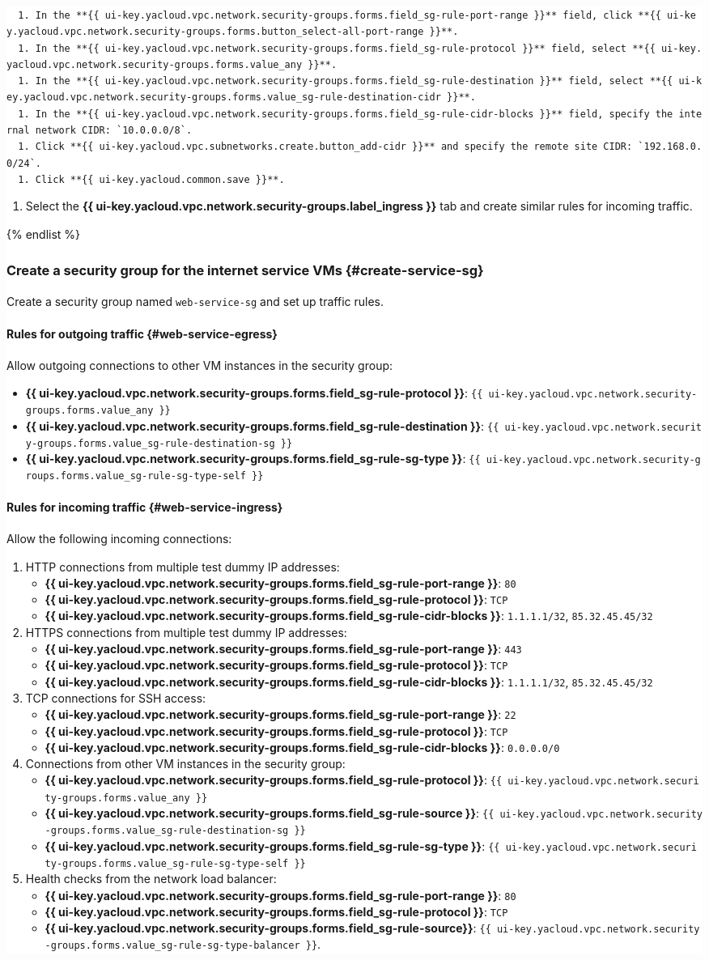       1. In the **{{ ui-key.yacloud.vpc.network.security-groups.forms.field_sg-rule-port-range }}** field, click **{{ ui-key.yacloud.vpc.network.security-groups.forms.button_select-all-port-range }}**.
      1. In the **{{ ui-key.yacloud.vpc.network.security-groups.forms.field_sg-rule-protocol }}** field, select **{{ ui-key.yacloud.vpc.network.security-groups.forms.value_any }}**.
      1. In the **{{ ui-key.yacloud.vpc.network.security-groups.forms.field_sg-rule-destination }}** field, select **{{ ui-key.yacloud.vpc.network.security-groups.forms.value_sg-rule-destination-cidr }}**.
      1. In the **{{ ui-key.yacloud.vpc.network.security-groups.forms.field_sg-rule-cidr-blocks }}** field, specify the internal network CIDR: `10.0.0.0/8`.
      1. Click **{{ ui-key.yacloud.vpc.subnetworks.create.button_add-cidr }}** and specify the remote site CIDR: `192.168.0.0/24`.
      1. Click **{{ ui-key.yacloud.common.save }}**.
   1. Select the **{{ ui-key.yacloud.vpc.network.security-groups.label_ingress }}** tab and create similar rules for incoming traffic.

{% endlist %}

### Create a security group for the internet service VMs {#create-service-sg}

Create a security group named `web-service-sg` and set up traffic rules.

#### Rules for outgoing traffic {#web-service-egress}

Allow outgoing connections to other VM instances in the security group:

* **{{ ui-key.yacloud.vpc.network.security-groups.forms.field_sg-rule-protocol }}**: `{{ ui-key.yacloud.vpc.network.security-groups.forms.value_any }}`
* **{{ ui-key.yacloud.vpc.network.security-groups.forms.field_sg-rule-destination }}**: `{{ ui-key.yacloud.vpc.network.security-groups.forms.value_sg-rule-destination-sg }}`
* **{{ ui-key.yacloud.vpc.network.security-groups.forms.field_sg-rule-sg-type }}**: `{{ ui-key.yacloud.vpc.network.security-groups.forms.value_sg-rule-sg-type-self }}`

#### Rules for incoming traffic {#web-service-ingress}

Allow the following incoming connections:

1. HTTP connections from multiple test dummy IP addresses:
   * **{{ ui-key.yacloud.vpc.network.security-groups.forms.field_sg-rule-port-range }}**: `80`
   * **{{ ui-key.yacloud.vpc.network.security-groups.forms.field_sg-rule-protocol }}**: `TCP`
   * **{{ ui-key.yacloud.vpc.network.security-groups.forms.field_sg-rule-cidr-blocks }}**: `1.1.1.1/32`, `85.32.45.45/32`
1. HTTPS connections from multiple test dummy IP addresses:
   * **{{ ui-key.yacloud.vpc.network.security-groups.forms.field_sg-rule-port-range }}**: `443`
   * **{{ ui-key.yacloud.vpc.network.security-groups.forms.field_sg-rule-protocol }}**: `TCP`
   * **{{ ui-key.yacloud.vpc.network.security-groups.forms.field_sg-rule-cidr-blocks }}**: `1.1.1.1/32`, `85.32.45.45/32`
1. TCP connections for SSH access:
   * **{{ ui-key.yacloud.vpc.network.security-groups.forms.field_sg-rule-port-range }}**: `22`
   * **{{ ui-key.yacloud.vpc.network.security-groups.forms.field_sg-rule-protocol }}**: `TCP`
   * **{{ ui-key.yacloud.vpc.network.security-groups.forms.field_sg-rule-cidr-blocks }}**: `0.0.0.0/0`
1. Connections from other VM instances in the security group:
   * **{{ ui-key.yacloud.vpc.network.security-groups.forms.field_sg-rule-protocol }}**: `{{ ui-key.yacloud.vpc.network.security-groups.forms.value_any }}`
   * **{{ ui-key.yacloud.vpc.network.security-groups.forms.field_sg-rule-source }}**: `{{ ui-key.yacloud.vpc.network.security-groups.forms.value_sg-rule-destination-sg }}`
   * **{{ ui-key.yacloud.vpc.network.security-groups.forms.field_sg-rule-sg-type }}**: `{{ ui-key.yacloud.vpc.network.security-groups.forms.value_sg-rule-sg-type-self }}`
1. Health checks from the network load balancer:
   * **{{ ui-key.yacloud.vpc.network.security-groups.forms.field_sg-rule-port-range }}**: `80`
   * **{{ ui-key.yacloud.vpc.network.security-groups.forms.field_sg-rule-protocol }}**: `TCP`
   * **{{ ui-key.yacloud.vpc.network.security-groups.forms.field_sg-rule-source}}**: `{{ ui-key.yacloud.vpc.network.security-groups.forms.value_sg-rule-sg-type-balancer }}`.
